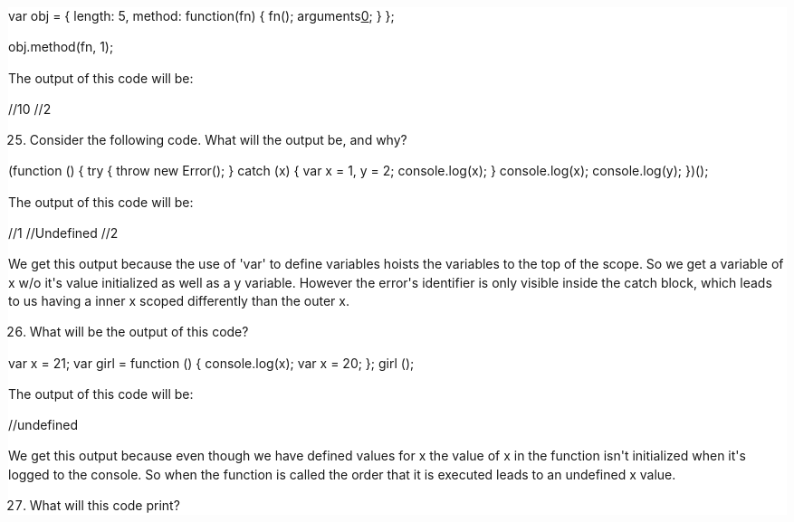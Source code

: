 var obj = {
  length: 5,
  method: function(fn) {
    fn();
    arguments[0]();
  }
};

obj.method(fn, 1);

The output of this code will be:

//10
//2

25. Consider the following code. What will the output be, and why?

(function () {
    try {
        throw new Error();
    } catch (x) {
        var x = 1, y = 2;
        console.log(x);
    }
    console.log(x);
    console.log(y);
})();

The output of this code will be:

//1
//Undefined
//2

We get this output because the use of 'var' to define variables hoists the variables to the top of the scope. So we get a variable of x w/o it's value initialized as well as a y variable. However the error's identifier is only visible inside the catch block, which leads to us having a inner x scoped differently than the outer x. 


26. What will be the output of this code?

var x = 21;
var girl = function () {
    console.log(x);
    var x = 20;
};
girl ();

The output of this code will be:

//undefined

We get this output because even though we have defined values for x the value of x in the function isn't initialized when it's logged to the console. So when the function is called the order that it is executed leads to an undefined x value. 

27. What will this code print?
